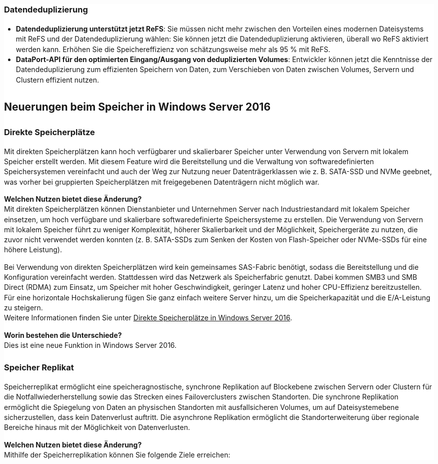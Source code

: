 ### <a name="data-deduplication"></a>Datendeduplizierung

- **Datendeduplizierung unterstützt jetzt ReFS**: Sie müssen nicht mehr zwischen den Vorteilen eines modernen Dateisystems mit ReFS und der Datendeduplizierung wählen: Sie können jetzt die Datendeduplizierung aktivieren, überall wo ReFS aktiviert werden kann. Erhöhen Sie die Speichereffizienz von schätzungsweise mehr als 95 % mit ReFS.
- **DataPort-API für den optimierten Eingang/Ausgang von deduplizierten Volumes**: Entwickler können jetzt die Kenntnisse der Datendeduplizierung zum effizienten Speichern von Daten, zum Verschieben von Daten zwischen Volumes, Servern und Clustern effizient nutzen.

## <a name="whats-new-in-storage-in-windows-server-2016"></a>Neuerungen beim Speicher in Windows Server 2016

### <a name="s2d"></a>Direkte Speicherplätze  
Mit direkten Speicherplätzen kann hoch verfügbarer und skalierbarer Speicher unter Verwendung von Servern mit lokalem Speicher erstellt werden. Mit diesem Feature wird die Bereitstellung und die Verwaltung von softwaredefinierten Speichersystemen vereinfacht und auch der Weg zur Nutzung neuer Datenträgerklassen wie z. B. SATA-SSD und NVMe geebnet, was vorher bei gruppierten Speicherplätzen mit freigegebenen Datenträgern nicht möglich war.  

**Welchen Nutzen bietet diese Änderung?**  
Mit direkten Speicherplätzen können Dienstanbieter und Unternehmen Server nach Industriestandard mit lokalem Speicher einsetzen, um hoch verfügbare und skalierbare softwaredefinierte Speichersysteme zu erstellen. Die Verwendung von Servern mit lokalem Speicher führt zu weniger Komplexität, höherer Skalierbarkeit und der Möglichkeit, Speichergeräte zu nutzen, die zuvor nicht verwendet werden konnten (z. B. SATA-SSDs zum Senken der Kosten von Flash-Speicher oder NVMe-SSDs für eine höhere Leistung).  

Bei Verwendung von direkten Speicherplätzen wird kein gemeinsames SAS-Fabric benötigt, sodass die Bereitstellung und die Konfiguration vereinfacht werden. Stattdessen wird das Netzwerk als Speicherfabric genutzt. Dabei kommen SMB3 und SMB Direct (RDMA) zum Einsatz, um Speicher mit hoher Geschwindigkeit, geringer Latenz und hoher CPU-Effizienz bereitzustellen. Für eine horizontale Hochskalierung fügen Sie ganz einfach weitere Server hinzu, um die Speicherkapazität und die E/A-Leistung zu steigern.  
Weitere Informationen finden Sie unter [Direkte Speicherplätze in Windows Server 2016](storage-spaces/storage-spaces-direct-overview.md).  

**Worin bestehen die Unterschiede?**  
Dies ist eine neue Funktion in Windows Server 2016.  

### <a name="storage-replica"></a>Speicher Replikat

Speicherreplikat ermöglicht eine speicheragnostische, synchrone Replikation auf Blockebene zwischen Servern oder Clustern für die Notfallwiederherstellung sowie das Strecken eines Failoverclusters zwischen Standorten. Die synchrone Replikation ermöglicht die Spiegelung von Daten an physischen Standorten mit ausfallsicheren Volumes, um auf Dateisystemebene sicherzustellen, dass kein Datenverlust auftritt. Die asynchrone Replikation ermöglicht die Standorterweiterung über regionale Bereiche hinaus mit der Möglichkeit von Datenverlusten.  

**Welchen Nutzen bietet diese Änderung?**  
Mithilfe der Speicherreplikation können Sie folgende Ziele erreichen:  
